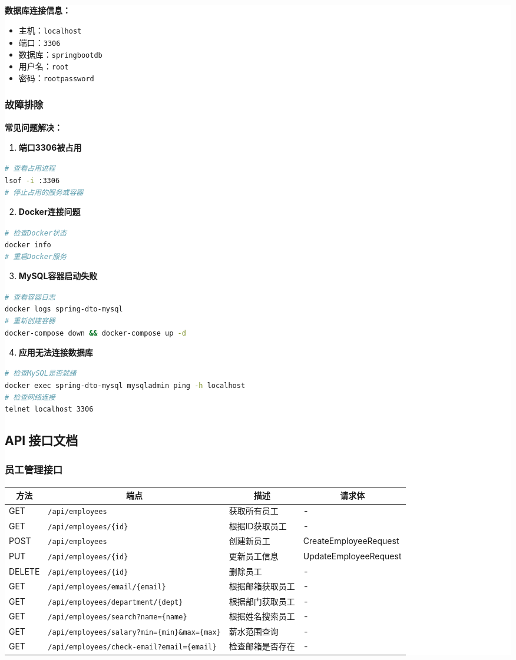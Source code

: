 **数据库连接信息：**
- 主机：`localhost`
- 端口：`3306`
- 数据库：`springbootdb`
- 用户名：`root`
- 密码：`rootpassword`

### 故障排除

**常见问题解决：**

1. **端口3306被占用**
```bash
# 查看占用进程
lsof -i :3306
# 停止占用的服务或容器
```

2. **Docker连接问题**
```bash
# 检查Docker状态
docker info
# 重启Docker服务
```

3. **MySQL容器启动失败**
```bash
# 查看容器日志
docker logs spring-dto-mysql
# 重新创建容器
docker-compose down && docker-compose up -d
```

4. **应用无法连接数据库**
```bash
# 检查MySQL是否就绪
docker exec spring-dto-mysql mysqladmin ping -h localhost
# 检查网络连接
telnet localhost 3306
```

## API 接口文档

### 员工管理接口

| 方法 | 端点 | 描述 | 请求体 |
|------|------|------|--------|
| GET | `/api/employees` | 获取所有员工 | - |
| GET | `/api/employees/{id}` | 根据ID获取员工 | - |
| POST | `/api/employees` | 创建新员工 | CreateEmployeeRequest |
| PUT | `/api/employees/{id}` | 更新员工信息 | UpdateEmployeeRequest |
| DELETE | `/api/employees/{id}` | 删除员工 | - |
| GET | `/api/employees/email/{email}` | 根据邮箱获取员工 | - |
| GET | `/api/employees/department/{dept}` | 根据部门获取员工 | - |
| GET | `/api/employees/search?name={name}` | 根据姓名搜索员工 | - |
| GET | `/api/employees/salary?min={min}&max={max}` | 薪水范围查询 | - |
| GET | `/api/employees/check-email?email={email}` | 检查邮箱是否存在 | - |
